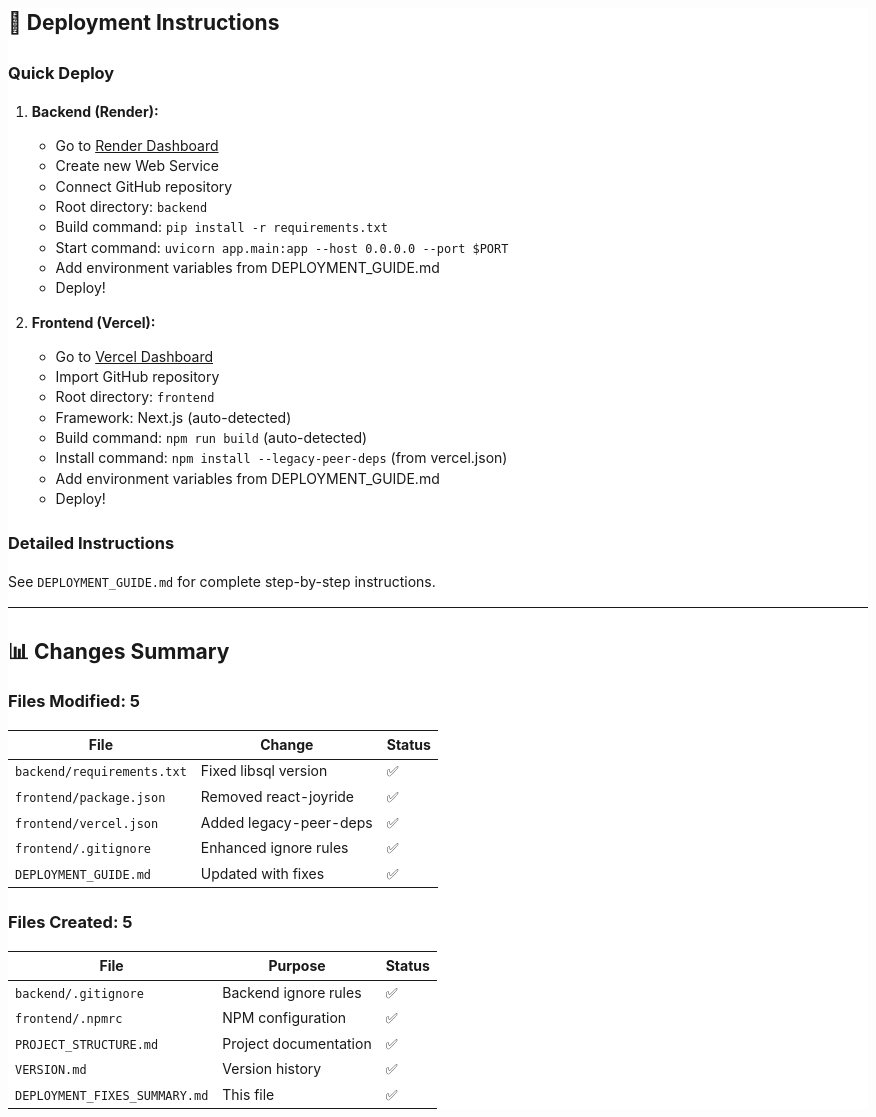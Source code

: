 
## 🚀 Deployment Instructions

### Quick Deploy

1. **Backend (Render):**
   - Go to [Render Dashboard](https://dashboard.render.com)
   - Create new Web Service
   - Connect GitHub repository
   - Root directory: `backend`
   - Build command: `pip install -r requirements.txt`
   - Start command: `uvicorn app.main:app --host 0.0.0.0 --port $PORT`
   - Add environment variables from DEPLOYMENT_GUIDE.md
   - Deploy!

2. **Frontend (Vercel):**
   - Go to [Vercel Dashboard](https://vercel.com/dashboard)
   - Import GitHub repository
   - Root directory: `frontend`
   - Framework: Next.js (auto-detected)
   - Build command: `npm run build` (auto-detected)
   - Install command: `npm install --legacy-peer-deps` (from vercel.json)
   - Add environment variables from DEPLOYMENT_GUIDE.md
   - Deploy!

### Detailed Instructions

See `DEPLOYMENT_GUIDE.md` for complete step-by-step instructions.

---

## 📊 Changes Summary

### Files Modified: 5

| File | Change | Status |
|------|--------|--------|
| `backend/requirements.txt` | Fixed libsql version | ✅ |
| `frontend/package.json` | Removed react-joyride | ✅ |
| `frontend/vercel.json` | Added legacy-peer-deps | ✅ |
| `frontend/.gitignore` | Enhanced ignore rules | ✅ |
| `DEPLOYMENT_GUIDE.md` | Updated with fixes | ✅ |

### Files Created: 5

| File | Purpose | Status |
|------|---------|--------|
| `backend/.gitignore` | Backend ignore rules | ✅ |
| `frontend/.npmrc` | NPM configuration | ✅ |
| `PROJECT_STRUCTURE.md` | Project documentation | ✅ |
| `VERSION.md` | Version history | ✅ |
| `DEPLOYMENT_FIXES_SUMMARY.md` | This file | ✅ |
